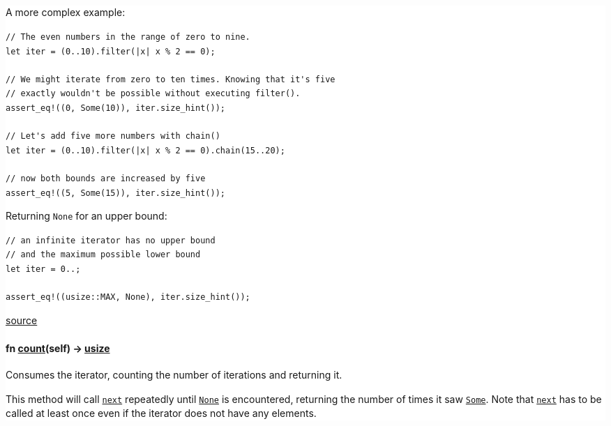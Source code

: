 A more complex example:

```
// The even numbers in the range of zero to nine.
let iter = (0..10).filter(|x| x % 2 == 0);

// We might iterate from zero to ten times. Knowing that it's five
// exactly wouldn't be possible without executing filter().
assert_eq!((0, Some(10)), iter.size_hint());

// Let's add five more numbers with chain()
let iter = (0..10).filter(|x| x % 2 == 0).chain(15..20);

// now both bounds are increased by five
assert_eq!((5, Some(15)), iter.size_hint());
```

[](https://play.rust-lang.org/?code=%23!%5Ballow(unused)%5D%0A%2F%2F%20The%20even%20numbers%20in%20the%20range%20of%20zero%20to%20nine.%0Afn%20main()%20%7B%0Alet%20iter%20%3D%20(0..10).filter(%7Cx%7C%20x%20%25%202%20%3D%3D%200)%3B%0A%0A%2F%2F%20We%20might%20iterate%20from%20zero%20to%20ten%20times.%20Knowing%20that%20it%27s%20five%0A%2F%2F%20exactly%20wouldn%27t%20be%20possible%20without%20executing%20filter().%0Aassert_eq!((0%2C%20Some(10))%2C%20iter.size_hint())%3B%0A%0A%2F%2F%20Let%27s%20add%20five%20more%20numbers%20with%20chain()%0Alet%20iter%20%3D%20(0..10).filter(%7Cx%7C%20x%20%25%202%20%3D%3D%200).chain(15..20)%3B%0A%0A%2F%2F%20now%20both%20bounds%20are%20increased%20by%20five%0Aassert_eq!((5%2C%20Some(15))%2C%20iter.size_hint())%3B%0A%7D&edition=2021)

Returning `None` for an upper bound:

```
// an infinite iterator has no upper bound
// and the maximum possible lower bound
let iter = 0..;

assert_eq!((usize::MAX, None), iter.size_hint());
```

[](https://play.rust-lang.org/?code=%23!%5Ballow(unused)%5D%0A%2F%2F%20an%20infinite%20iterator%20has%20no%20upper%20bound%0A%2F%2F%20and%20the%20maximum%20possible%20lower%20bound%0Afn%20main()%20%7B%0Alet%20iter%20%3D%200..%3B%0A%0Aassert_eq!((usize%3A%3AMAX%2C%20None)%2C%20iter.size_hint())%3B%0A%7D&edition=2021)

[source](https://doc.rust-lang.org/src/core/iter/traits/iterator.rs.html#252-254)

#### fn [count](https://doc.rust-lang.org/std/iter/trait.Iterator.html#method.count)(self) -> [usize](https://doc.rust-lang.org/std/primitive.usize.html)

Consumes the iterator, counting the number of iterations and returning it.

This method will call [`next`](https://doc.rust-lang.org/std/iter/trait.Iterator.html#tymethod.next) repeatedly until [`None`](https://doc.rust-lang.org/std/option/enum.Option.html#variant.None "None") is encountered, returning the number of times it saw [`Some`](https://doc.rust-lang.org/std/option/enum.Option.html#variant.Some "Some"). Note that [`next`](https://doc.rust-lang.org/std/iter/trait.Iterator.html#tymethod.next) has to be called at least once even if the iterator does not have any elements.

